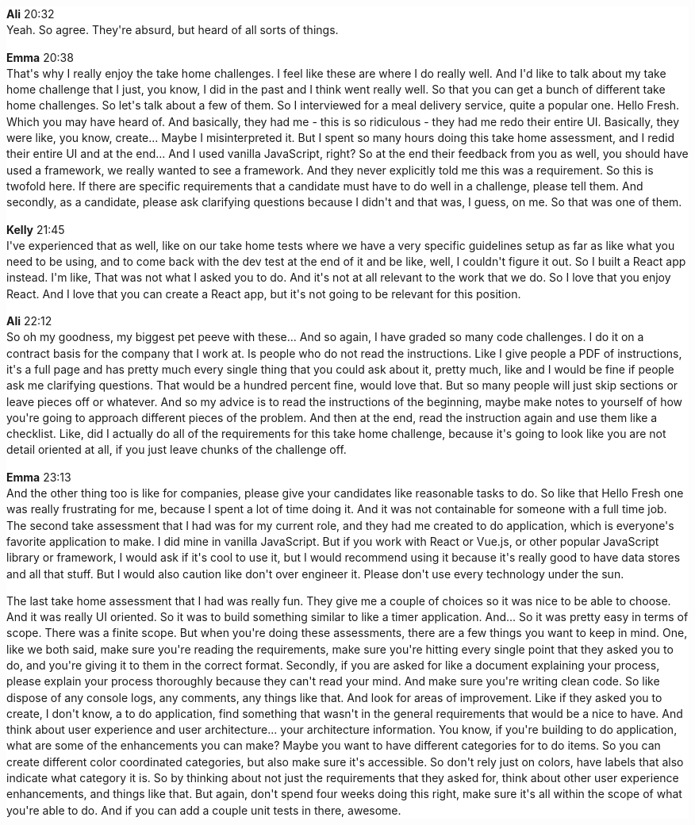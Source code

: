 **Ali** 20:32  
Yeah. So agree. They're absurd, but heard of all sorts of things.

**Emma** 20:38  
That's why I really enjoy the take home challenges. I feel like these are where I do really well. And I'd like to talk about my take home challenge that I just, you know, I did in the past and I think went really well. So that you can get a bunch of different take home challenges. So let's talk about a few of them. So I interviewed for a meal delivery service, quite a popular one. Hello Fresh. Which you may have heard of. And basically, they had me - this is so ridiculous - they had me redo their entire UI. Basically, they were like, you know, create... Maybe I misinterpreted it. But I spent so many hours doing this take home assessment, and I redid their entire UI and at the end... And I used vanilla JavaScript, right? So at the end their feedback from you as well, you should have used a framework, we really wanted to see a framework. And they never explicitly told me this was a requirement. So this is twofold here. If there are specific requirements that a candidate must have to do well in a challenge, please tell them. And secondly, as a candidate, please ask clarifying questions because I didn't and that was, I guess, on me. So that was one of them.

**Kelly** 21:45  
I've experienced that as well, like on our take home tests where we have a very specific guidelines setup as far as like what you need to be using, and to come back with the dev test at the end of it and be like, well, I couldn't figure it out. So I built a React app instead. I'm like, That was not what I asked you to do. And it's not at all relevant to the work that we do. So I love that you enjoy React. And I love that you can create a React app, but it's not going to be relevant for this position.

**Ali** 22:12  
So oh my goodness, my biggest pet peeve with these... And so again, I have graded so many code challenges. I do it on a contract basis for the company that I work at. Is people who do not read the instructions. Like I give people a PDF of instructions, it's a full page and has pretty much every single thing that you could ask about it, pretty much, like and I would be fine if people ask me clarifying questions. That would be a hundred percent fine, would love that. But so many people will just skip sections or leave pieces off or whatever. And so my advice is to read the instructions of the beginning, maybe make notes to yourself of how you're going to approach different pieces of the problem. And then at the end, read the instruction again and use them like a checklist. Like, did I actually do all of the requirements for this take home challenge, because it's going to look like you are not detail oriented at all, if you just leave chunks of the challenge off.

**Emma** 23:13  
And the other thing too is like for companies, please give your candidates like reasonable tasks to do. So like that Hello Fresh one was really frustrating for me, because I spent a lot of time doing it. And it was not containable for someone with a full time job. The second take assessment that I had was for my current role, and they had me created to do application, which is everyone's favorite application to make. I did mine in vanilla JavaScript. But if you work with React or Vue.js, or other popular JavaScript library or framework, I would ask if it's cool to use it, but I would recommend using it because it's really good to have data stores and all that stuff. But I would also caution like don't over engineer it. Please don't use every technology under the sun.

The last take home assessment that I had was really fun. They give me a couple of choices so it was nice to be able to choose. And it was really UI oriented. So it was to build something similar to like a timer application. And... So it was pretty easy in terms of scope. There was a finite scope. But when you're doing these assessments, there are a few things you want to keep in mind. One, like we both said, make sure you're reading the requirements, make sure you're hitting every single point that they asked you to do, and you're giving it to them in the correct format. Secondly, if you are asked for like a document explaining your process, please explain your process thoroughly because they can't read your mind. And make sure you're writing clean code. So like dispose of any console logs, any comments, any things like that. And look for areas of improvement. Like if they asked you to create, I don't know, a to do application, find something that wasn't in the general requirements that would be a nice to have. And think about user experience and user architecture... your architecture information. You know, if you're building to do application, what are some of the enhancements you can make? Maybe you want to have different categories for to do items. So you can create different color coordinated categories, but also make sure it's accessible. So don't rely just on colors, have labels that also indicate what category it is. So by thinking about not just the requirements that they asked for, think about other user experience enhancements, and things like that. But again, don't spend four weeks doing this right, make sure it's all within the scope of what you're able to do. And if you can add a couple unit tests in there, awesome.
